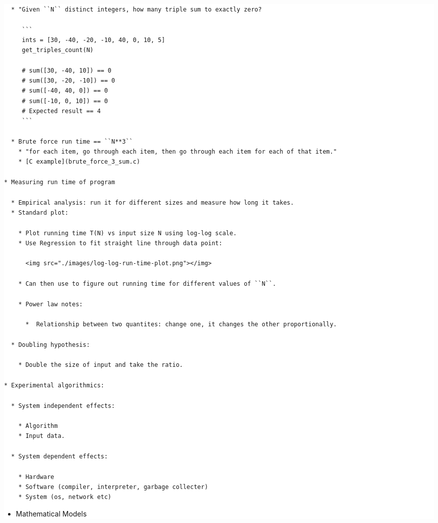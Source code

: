       * "Given ``N`` distinct integers, how many triple sum to exactly zero?

         ```
         ints = [30, -40, -20, -10, 40, 0, 10, 5]
         get_triples_count(N)

         # sum([30, -40, 10]) == 0
         # sum([30, -20, -10]) == 0
         # sum([-40, 40, 0]) == 0
         # sum([-10, 0, 10]) == 0
         # Expected result == 4
         ```

      * Brute force run time == ``N**3``
        * "for each item, go through each item, then go through each item for each of that item."
        * [C example](brute_force_3_sum.c)

    * Measuring run time of program

      * Empirical analysis: run it for different sizes and measure how long it takes.
      * Standard plot:

        * Plot running time T(N) vs input size N using log-log scale.
        * Use Regression to fit straight line through data point:

          <img src="./images/log-log-run-time-plot.png"></img>

        * Can then use to figure out running time for different values of ``N``.

        * Power law notes:

          *  Relationship between two quantites: change one, it changes the other proportionally.

      * Doubling hypothesis:

        * Double the size of input and take the ratio.

    * Experimental algorithmics:

      * System independent effects:

        * Algorithm
        * Input data.

      * System dependent effects:

        * Hardware
        * Software (compiler, interpreter, garbage collecter)
        * System (os, network etc)

  * Mathematical Models
